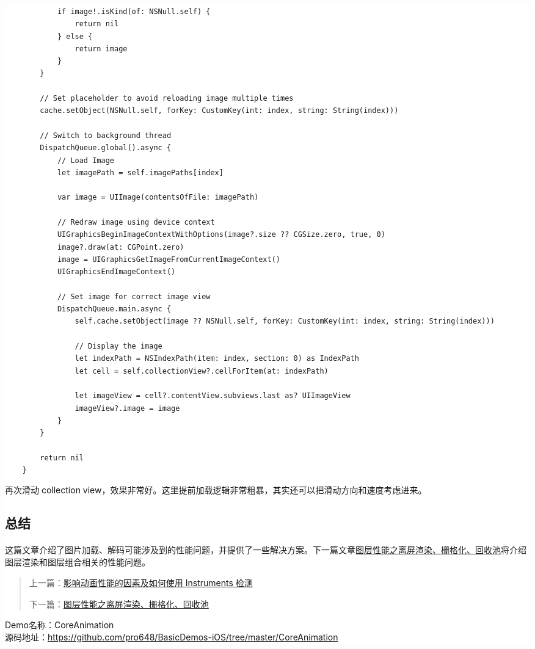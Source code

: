 ```
            if image!.isKind(of: NSNull.self) {
                return nil
            } else {
                return image
            }
        }
        
        // Set placeholder to avoid reloading image multiple times
        cache.setObject(NSNull.self, forKey: CustomKey(int: index, string: String(index)))
        
        // Switch to background thread
        DispatchQueue.global().async {
            // Load Image
            let imagePath = self.imagePaths[index]
            
            var image = UIImage(contentsOfFile: imagePath)
            
            // Redraw image using device context
            UIGraphicsBeginImageContextWithOptions(image?.size ?? CGSize.zero, true, 0)
            image?.draw(at: CGPoint.zero)
            image = UIGraphicsGetImageFromCurrentImageContext()
            UIGraphicsEndImageContext()
            
            // Set image for correct image view
            DispatchQueue.main.async {
                self.cache.setObject(image ?? NSNull.self, forKey: CustomKey(int: index, string: String(index)))
                
                // Display the image
                let indexPath = NSIndexPath(item: index, section: 0) as IndexPath
                let cell = self.collectionView?.cellForItem(at: indexPath)
                
                let imageView = cell?.contentView.subviews.last as? UIImageView
                imageView?.image = image
            }
        }
        
        return nil
    }
```

再次滑动 collection view，效果非常好。这里提前加载逻辑非常粗暴，其实还可以把滑动方向和速度考虑进来。

## 总结

这篇文章介绍了图片加载、解码可能涉及到的性能问题，并提供了一些解决方案。下一篇文章[图层性能之离屏渲染、栅格化、回收池](https://github.com/pro648/tips/blob/master/sources/%E5%9B%BE%E5%B1%82%E6%80%A7%E8%83%BD%E4%B9%8B%E7%A6%BB%E5%B1%8F%E6%B8%B2%E6%9F%93%E3%80%81%E6%A0%85%E6%A0%BC%E5%8C%96%E3%80%81%E5%9B%9E%E6%94%B6%E6%B1%A0.md)将介绍图层渲染和图层组合相关的性能问题。

> 上一篇：[影响动画性能的因素及如何使用 Instruments 检测](https://github.com/pro648/tips/blob/master/sources/%E5%BD%B1%E5%93%8D%E5%8A%A8%E7%94%BB%E6%80%A7%E8%83%BD%E7%9A%84%E5%9B%A0%E7%B4%A0%E5%8F%8A%E5%A6%82%E4%BD%95%E4%BD%BF%E7%94%A8%20Instruments%20%E6%A3%80%E6%B5%8B.md)
>
> 下一篇：[图层性能之离屏渲染、栅格化、回收池](https://github.com/pro648/tips/blob/master/sources/%E5%9B%BE%E5%B1%82%E6%80%A7%E8%83%BD%E4%B9%8B%E7%A6%BB%E5%B1%8F%E6%B8%B2%E6%9F%93%E3%80%81%E6%A0%85%E6%A0%BC%E5%8C%96%E3%80%81%E5%9B%9E%E6%94%B6%E6%B1%A0.md)

Demo名称：CoreAnimation  
源码地址：<https://github.com/pro648/BasicDemos-iOS/tree/master/CoreAnimation>

